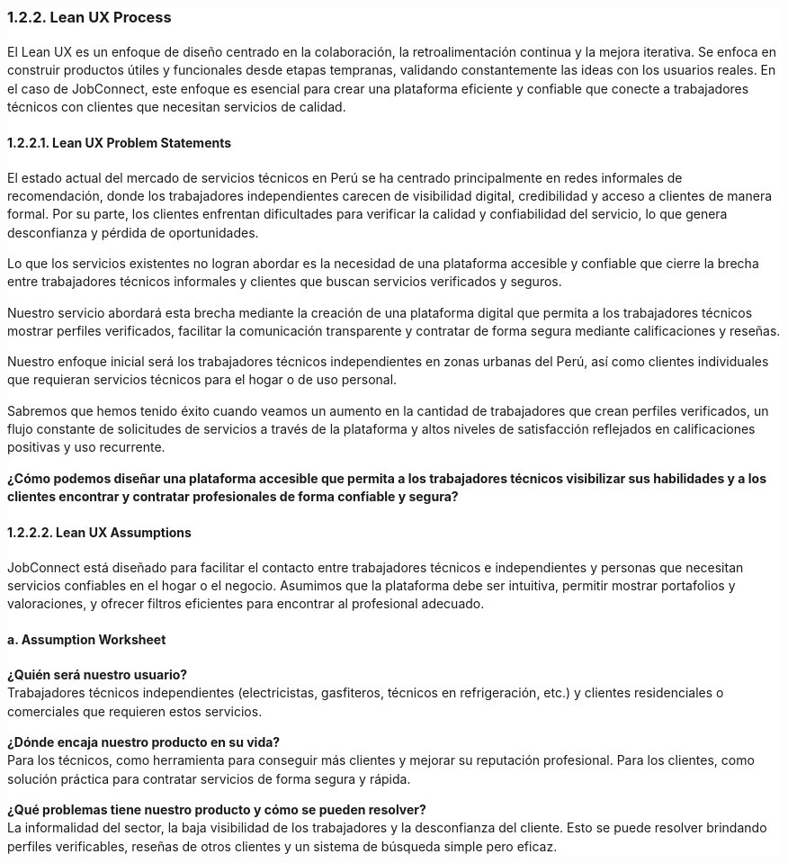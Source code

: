### 1.2.2. Lean UX Process

El Lean UX es un enfoque de diseño centrado en la colaboración, la retroalimentación continua y la mejora iterativa. Se enfoca en construir productos útiles y funcionales desde etapas tempranas, validando constantemente las ideas con los usuarios reales. En el caso de JobConnect, este enfoque es esencial para crear una plataforma eficiente y confiable que conecte a trabajadores técnicos con clientes que necesitan servicios de calidad.

#### 1.2.2.1. Lean UX Problem Statements

El estado actual del mercado de servicios técnicos en Perú se ha centrado principalmente en redes informales de recomendación, donde los trabajadores independientes carecen de visibilidad digital, credibilidad y acceso a clientes de manera formal. Por su parte, los clientes enfrentan dificultades para verificar la calidad y confiabilidad del servicio, lo que genera desconfianza y pérdida de oportunidades.

Lo que los servicios existentes no logran abordar es la necesidad de una plataforma accesible y confiable que cierre la brecha entre trabajadores técnicos informales y clientes que buscan servicios verificados y seguros.

Nuestro servicio abordará esta brecha mediante la creación de una plataforma digital que permita a los trabajadores técnicos mostrar perfiles verificados, facilitar la comunicación transparente y contratar de forma segura mediante calificaciones y reseñas.

Nuestro enfoque inicial será los trabajadores técnicos independientes en zonas urbanas del Perú, así como clientes individuales que requieran servicios técnicos para el hogar o de uso personal.

Sabremos que hemos tenido éxito cuando veamos un aumento en la cantidad de trabajadores que crean perfiles verificados, un flujo constante de solicitudes de servicios a través de la plataforma y altos niveles de satisfacción reflejados en calificaciones positivas y uso recurrente.

**¿Cómo podemos diseñar una plataforma accesible que permita a los trabajadores técnicos visibilizar sus habilidades y a los clientes encontrar y contratar profesionales de forma confiable y segura?**

#### 1.2.2.2. Lean UX Assumptions

JobConnect está diseñado para facilitar el contacto entre trabajadores técnicos e independientes y personas que necesitan servicios confiables en el hogar o el negocio. Asumimos que la plataforma debe ser intuitiva, permitir mostrar portafolios y valoraciones, y ofrecer filtros eficientes para encontrar al profesional adecuado.

#### a. Assumption Worksheet

**¿Quién será nuestro usuario?**  
Trabajadores técnicos independientes (electricistas, gasfiteros, técnicos en refrigeración, etc.) y clientes residenciales o comerciales que requieren estos servicios.

**¿Dónde encaja nuestro producto en su vida?**  
Para los técnicos, como herramienta para conseguir más clientes y mejorar su reputación profesional. Para los clientes, como solución práctica para contratar servicios de forma segura y rápida.

**¿Qué problemas tiene nuestro producto y cómo se pueden resolver?**  
La informalidad del sector, la baja visibilidad de los trabajadores y la desconfianza del cliente. Esto se puede resolver brindando perfiles verificables, reseñas de otros clientes y un sistema de búsqueda simple pero eficaz.

